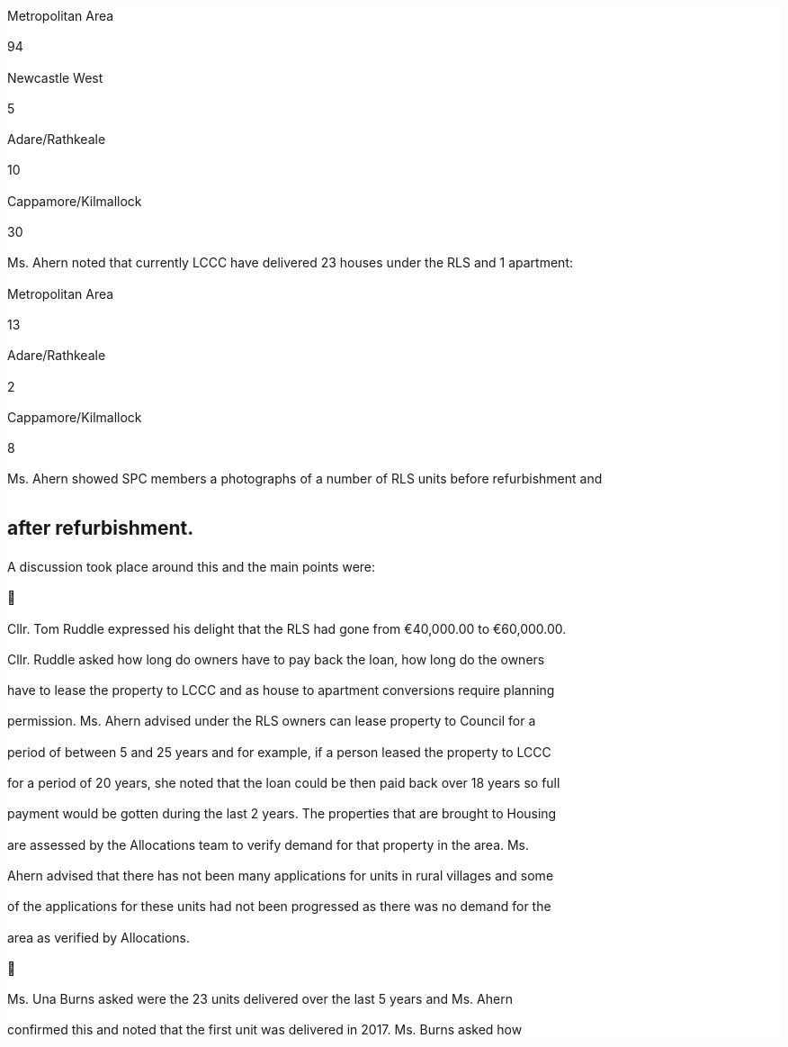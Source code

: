 Metropolitan Area

94

Newcastle West

5

Adare/Rathkeale

10

Cappamore/Kilmallock

30

Ms. Ahern noted that currently LCCC have delivered 23 houses under the RLS and 1 apartment:

Metropolitan Area

13

Adare/Rathkeale

2

Cappamore/Kilmallock

8

Ms. Ahern showed SPC members a photographs of a number of RLS units before refurbishment and

after refurbishment.
---
A discussion took place around this and the main points were:



Cllr. Tom Ruddle expressed his delight that the RLS had gone from €40,000.00 to €60,000.00.

Cllr. Ruddle asked how long do owners have to pay back the loan, how long do the owners

have to lease the property to LCCC and as house to apartment conversions require planning

permission. Ms. Ahern advised under the RLS owners can lease property to Council for a

period of between 5 and 25 years and for example, if a person leased the property to LCCC

for a period of 20 years, she noted that the loan could be then paid back over 18 years so full

payment would be gotten during the last 2 years. The properties that are brought to Housing

are assessed by the Allocations team to verify demand for that property in the area. Ms.

Ahern advised that there has not been many applications for units in rural villages and some

of the applications for these units had not been progressed as there was no demand for the

area as verified by Allocations.



Ms. Una Burns asked were the 23 units delivered over the last 5 years and Ms. Ahern

confirmed this and noted that the first unit was delivered in 2017. Ms. Burns asked how

